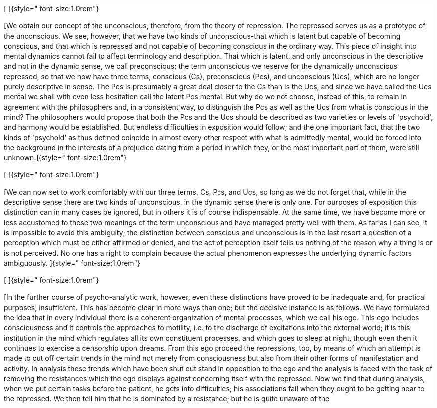 [ ]{style=" font-size:1.0rem"}

[We obtain our concept of the unconscious, therefore, from the theory of
repression. The repressed serves us as a prototype of the unconscious.
We see, however, that we have two kinds of unconscious-that which is
latent but capable of becoming conscious, and that which is repressed
and not capable of becoming conscious in the ordinary way. This piece of
insight into mental dynamics cannot fail to affect terminology and
description. That which is latent, and only unconscious in the
descriptive and not in the dynamic sense, we call preconscious; the term
unconscious we reserve for the dynamically unconscious repressed, so
that we now have three terms, conscious (Cs), preconscious (Pcs), and
unconscious (Ucs), which are no longer purely descriptive in sense. The
Pcs is presumably a great deal closer to the Cs than is the Ucs, and
since we have called the Ucs mental we shall with even less hesitation
call the latent Pcs mental. But why do we not choose, instead of this,
to remain in agreement with the philosophers and, in a consistent way,
to distinguish the Pcs as well as the Ucs from what is conscious in the
mind? The philosophers would propose that both the Pcs and the Ucs
should be described as two varieties or levels of \'psychoid\', and
harmony would be established. But endless difficulties in exposition
would follow; and the one important fact, that the two kinds of
\'psychoid\' as thus defined coincide in almost every other respect with
what is admittedly mental, would be forced into the background in the
interests of a prejudice dating from a period in which they, or the most
important part of them, were still unknown.]{style=" font-size:1.0rem"}

[ ]{style=" font-size:1.0rem"}

[We can now set to work comfortably with our three terms, Cs, Pcs, and
Ucs, so long as we do not forget that, while in the descriptive sense
there are two kinds of unconscious, in the dynamic sense there is only
one. For purposes of exposition this distinction can in many cases be
ignored, but in others it is of course indispensable. At the same time,
we have become more or less accustomed to these two meanings of the term
unconscious and have managed pretty well with them. As far as I can see,
it is impossible to avoid this ambiguity; the distinction between
conscious and unconscious is in the last resort a question of a
perception which must be either affirmed or denied, and the act of
perception itself tells us nothing of the reason why a thing is or is
not perceived. No one has a right to complain because the actual
phenomenon expresses the underlying dynamic factors ambiguously.
]{style=" font-size:1.0rem"}

[ ]{style=" font-size:1.0rem"}

[In the further course of psycho-analytic work, however, even these
distinctions have proved to be inadequate and, for practical purposes,
insufficient. This has become clear in more ways than one; but the
decisive instance is as follows. We have formulated the idea that in
every individual there is a coherent organization of mental processes,
which we call his ego. This ego includes consciousness and it controls
the approaches to motility, i.e. to the discharge of excitations into
the external world; it is this institution in the mind which regulates
all its own constituent processes, and which goes to sleep at night,
though even then it continues to exercise a censorship upon dreams. From
this ego proceed the repressions, too, by means of which an attempt is
made to cut off certain trends in the mind not merely from consciousness
but also from their other forms of manifestation and activity. In
analysis these trends which have been shut out stand in opposition to
the ego and the analysis is faced with the task of removing the
resistances which the ego displays against concerning itself with the
repressed. Now we find that during analysis, when we put certain tasks
before the patient, he gets into difficulties; his associations fail
when they ought to be getting near to the repressed. We then tell him
that he is dominated by a resistance; but he is quite unaware of the